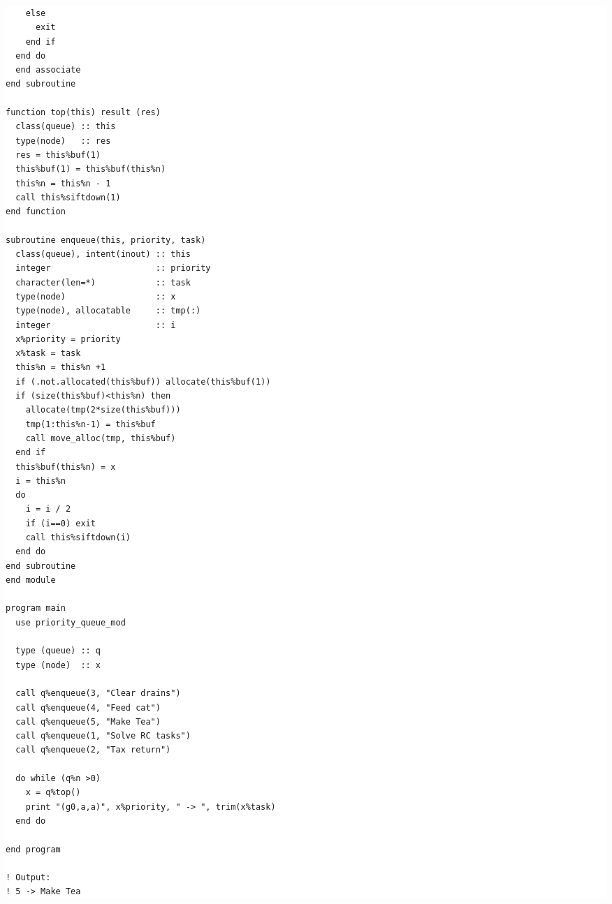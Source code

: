 ```Fortran
    else
      exit
    end if
  end do
  end associate
end subroutine

function top(this) result (res)
  class(queue) :: this
  type(node)   :: res
  res = this%buf(1)
  this%buf(1) = this%buf(this%n)
  this%n = this%n - 1
  call this%siftdown(1)
end function

subroutine enqueue(this, priority, task)
  class(queue), intent(inout) :: this
  integer                     :: priority
  character(len=*)            :: task
  type(node)                  :: x
  type(node), allocatable     :: tmp(:)
  integer                     :: i
  x%priority = priority
  x%task = task
  this%n = this%n +1
  if (.not.allocated(this%buf)) allocate(this%buf(1))
  if (size(this%buf)<this%n) then
    allocate(tmp(2*size(this%buf)))
    tmp(1:this%n-1) = this%buf
    call move_alloc(tmp, this%buf)
  end if
  this%buf(this%n) = x
  i = this%n
  do
    i = i / 2
    if (i==0) exit
    call this%siftdown(i)
  end do
end subroutine
end module

program main
  use priority_queue_mod

  type (queue) :: q
  type (node)  :: x

  call q%enqueue(3, "Clear drains")
  call q%enqueue(4, "Feed cat")
  call q%enqueue(5, "Make Tea")
  call q%enqueue(1, "Solve RC tasks")
  call q%enqueue(2, "Tax return")

  do while (q%n >0)
    x = q%top()
    print "(g0,a,a)", x%priority, " -> ", trim(x%task)
  end do

end program

! Output:
! 5 -> Make Tea
```